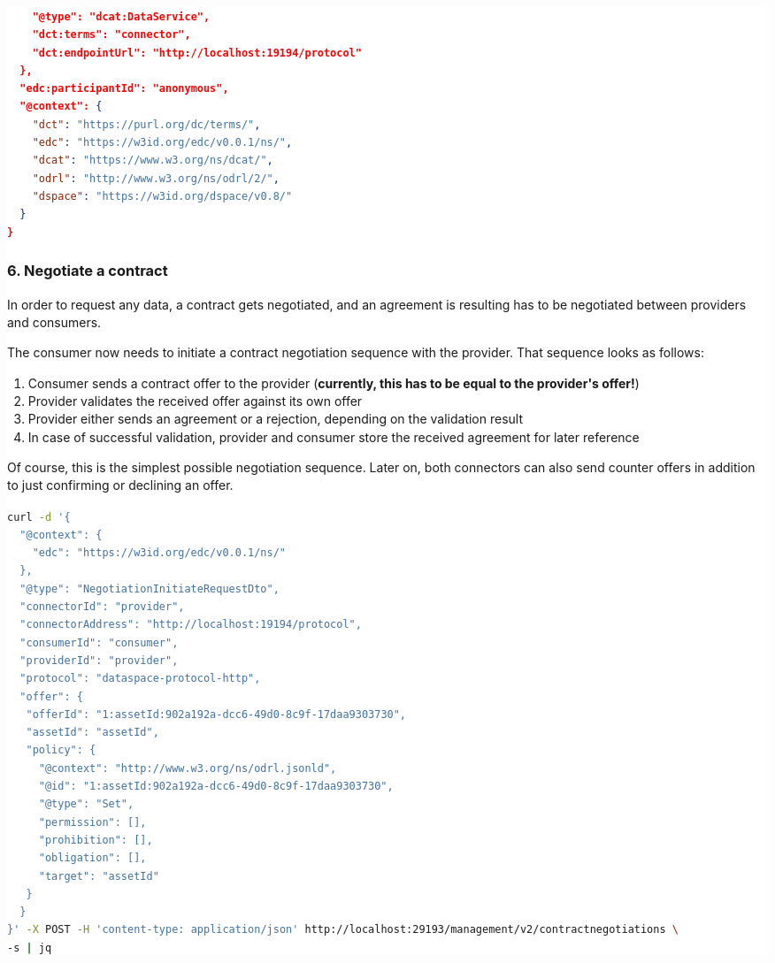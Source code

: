 ```json
    "@type": "dcat:DataService",
    "dct:terms": "connector",
    "dct:endpointUrl": "http://localhost:19194/protocol"
  },
  "edc:participantId": "anonymous",
  "@context": {
    "dct": "https://purl.org/dc/terms/",
    "edc": "https://w3id.org/edc/v0.0.1/ns/",
    "dcat": "https://www.w3.org/ns/dcat/",
    "odrl": "http://www.w3.org/ns/odrl/2/",
    "dspace": "https://w3id.org/dspace/v0.8/"
  }
}
```

### 6. Negotiate a contract

In order to request any data, a contract gets negotiated, and an agreement is resulting has to be
negotiated between providers and consumers.

The consumer now needs to initiate a contract negotiation sequence with the provider. That sequence
looks as follows:

1. Consumer sends a contract offer to the provider (__currently, this has to be equal to the
   provider's offer!__)
2. Provider validates the received offer against its own offer
3. Provider either sends an agreement or a rejection, depending on the validation result
4. In case of successful validation, provider and consumer store the received agreement for later
   reference

Of course, this is the simplest possible negotiation sequence. Later on, both connectors can also
send counter offers in addition to just confirming or declining an offer.

```bash
curl -d '{
  "@context": {
    "edc": "https://w3id.org/edc/v0.0.1/ns/"
  },
  "@type": "NegotiationInitiateRequestDto",
  "connectorId": "provider",
  "connectorAddress": "http://localhost:19194/protocol",
  "consumerId": "consumer",
  "providerId": "provider",
  "protocol": "dataspace-protocol-http",
  "offer": {
   "offerId": "1:assetId:902a192a-dcc6-49d0-8c9f-17daa9303730",
   "assetId": "assetId",
   "policy": {
     "@context": "http://www.w3.org/ns/odrl.jsonld",
     "@id": "1:assetId:902a192a-dcc6-49d0-8c9f-17daa9303730",
     "@type": "Set",
     "permission": [],
     "prohibition": [],
     "obligation": [],
     "target": "assetId"
   }
  }
}' -X POST -H 'content-type: application/json' http://localhost:29193/management/v2/contractnegotiations \
-s | jq
```
